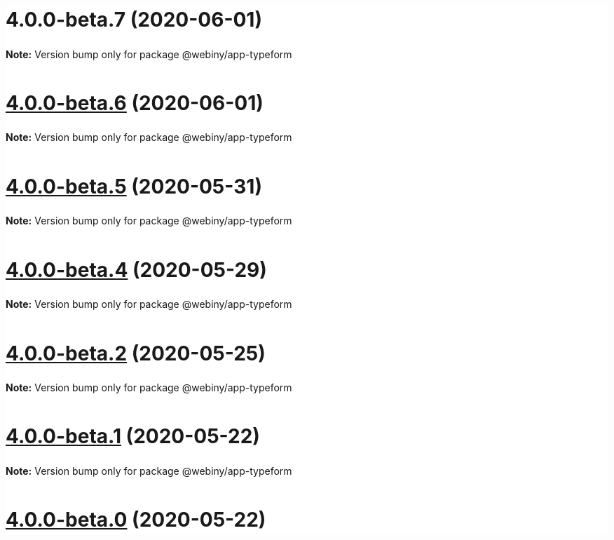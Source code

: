 



# 4.0.0-beta.7 (2020-06-01)

**Note:** Version bump only for package @webiny/app-typeform





# [4.0.0-beta.6](https://github.com/webiny/webiny-js/compare/v4.0.0-beta.5...v4.0.0-beta.6) (2020-06-01)

**Note:** Version bump only for package @webiny/app-typeform





# [4.0.0-beta.5](https://github.com/webiny/webiny-js/compare/v4.0.0-beta.4...v4.0.0-beta.5) (2020-05-31)

**Note:** Version bump only for package @webiny/app-typeform





# [4.0.0-beta.4](https://github.com/webiny/webiny-js/compare/v4.0.0-beta.3...v4.0.0-beta.4) (2020-05-29)

**Note:** Version bump only for package @webiny/app-typeform





# [4.0.0-beta.2](https://github.com/webiny/webiny-js/compare/v4.0.0-beta.1...v4.0.0-beta.2) (2020-05-25)

**Note:** Version bump only for package @webiny/app-typeform





# [4.0.0-beta.1](https://github.com/webiny/webiny-js/compare/v4.0.0-beta.0...v4.0.0-beta.1) (2020-05-22)

**Note:** Version bump only for package @webiny/app-typeform





# [4.0.0-beta.0](https://github.com/webiny/webiny-js/compare/v1.15.1...v4.0.0-beta.0) (2020-05-22)
